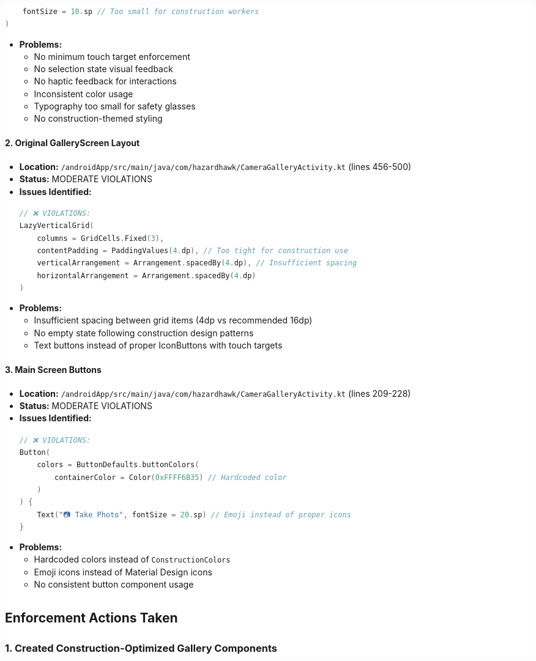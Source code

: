   ```kotlin
      fontSize = 10.sp // Too small for construction workers
  )
  ```
- **Problems:**
  - No minimum touch target enforcement
  - No selection state visual feedback
  - No haptic feedback for interactions
  - Inconsistent color usage
  - Typography too small for safety glasses
  - No construction-themed styling

#### 2. Original GalleryScreen Layout
- **Location:** `/androidApp/src/main/java/com/hazardhawk/CameraGalleryActivity.kt` (lines 456-500)
- **Status:** MODERATE VIOLATIONS
- **Issues Identified:**
  ```kotlin
  // ❌ VIOLATIONS:
  LazyVerticalGrid(
      columns = GridCells.Fixed(3),
      contentPadding = PaddingValues(4.dp), // Too tight for construction use
      verticalArrangement = Arrangement.spacedBy(4.dp), // Insufficient spacing
      horizontalArrangement = Arrangement.spacedBy(4.dp)
  )
  ```
- **Problems:**
  - Insufficient spacing between grid items (4dp vs recommended 16dp)
  - No empty state following construction design patterns
  - Text buttons instead of proper IconButtons with touch targets

#### 3. Main Screen Buttons
- **Location:** `/androidApp/src/main/java/com/hazardhawk/CameraGalleryActivity.kt` (lines 209-228)
- **Status:** MODERATE VIOLATIONS
- **Issues Identified:**
  ```kotlin
  // ❌ VIOLATIONS:
  Button(
      colors = ButtonDefaults.buttonColors(
          containerColor = Color(0xFFFF6B35) // Hardcoded color
      )
  ) {
      Text("📷 Take Photo", fontSize = 20.sp) // Emoji instead of proper icons
  }
  ```
- **Problems:**
  - Hardcoded colors instead of `ConstructionColors`
  - Emoji icons instead of Material Design icons
  - No consistent button component usage

## Enforcement Actions Taken

### 1. Created Construction-Optimized Gallery Components
